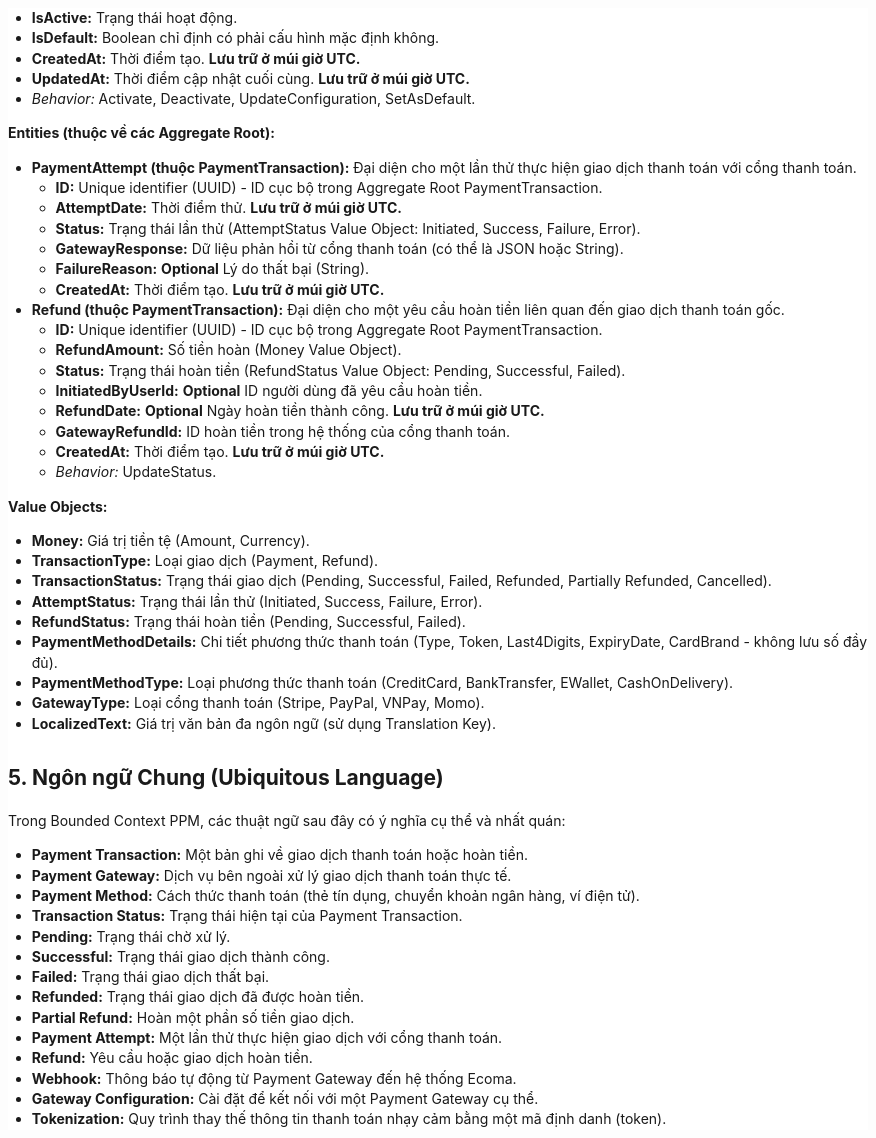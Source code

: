   * **IsActive:** Trạng thái hoạt động.  
  * **IsDefault:** Boolean chỉ định có phải cấu hình mặc định không.  
  * **CreatedAt:** Thời điểm tạo. **Lưu trữ ở múi giờ UTC.**  
  * **UpdatedAt:** Thời điểm cập nhật cuối cùng. **Lưu trữ ở múi giờ UTC.**  
  * *Behavior:* Activate, Deactivate, UpdateConfiguration, SetAsDefault.

**Entities (thuộc về các Aggregate Root):**

* **PaymentAttempt (thuộc PaymentTransaction):** Đại diện cho một lần thử thực hiện giao dịch thanh toán với cổng thanh toán.  
  * **ID:** Unique identifier (UUID) \- ID cục bộ trong Aggregate Root PaymentTransaction.  
  * **AttemptDate:** Thời điểm thử. **Lưu trữ ở múi giờ UTC.**  
  * **Status:** Trạng thái lần thử (AttemptStatus Value Object: Initiated, Success, Failure, Error).  
  * **GatewayResponse:** Dữ liệu phản hồi từ cổng thanh toán (có thể là JSON hoặc String).  
  * **FailureReason:** **Optional** Lý do thất bại (String).  
  * **CreatedAt:** Thời điểm tạo. **Lưu trữ ở múi giờ UTC.**  
* **Refund (thuộc PaymentTransaction):** Đại diện cho một yêu cầu hoàn tiền liên quan đến giao dịch thanh toán gốc.  
  * **ID:** Unique identifier (UUID) \- ID cục bộ trong Aggregate Root PaymentTransaction.  
  * **RefundAmount:** Số tiền hoàn (Money Value Object).  
  * **Status:** Trạng thái hoàn tiền (RefundStatus Value Object: Pending, Successful, Failed).  
  * **InitiatedByUserId:** **Optional** ID người dùng đã yêu cầu hoàn tiền.  
  * **RefundDate:** **Optional** Ngày hoàn tiền thành công. **Lưu trữ ở múi giờ UTC.**  
  * **GatewayRefundId:** ID hoàn tiền trong hệ thống của cổng thanh toán.  
  * **CreatedAt:** Thời điểm tạo. **Lưu trữ ở múi giờ UTC.**  
  * *Behavior:* UpdateStatus.

**Value Objects:**

* **Money:** Giá trị tiền tệ (Amount, Currency).  
* **TransactionType:** Loại giao dịch (Payment, Refund).  
* **TransactionStatus:** Trạng thái giao dịch (Pending, Successful, Failed, Refunded, Partially Refunded, Cancelled).  
* **AttemptStatus:** Trạng thái lần thử (Initiated, Success, Failure, Error).  
* **RefundStatus:** Trạng thái hoàn tiền (Pending, Successful, Failed).  
* **PaymentMethodDetails:** Chi tiết phương thức thanh toán (Type, Token, Last4Digits, ExpiryDate, CardBrand \- không lưu số đầy đủ).  
* **PaymentMethodType:** Loại phương thức thanh toán (CreditCard, BankTransfer, EWallet, CashOnDelivery).  
* **GatewayType:** Loại cổng thanh toán (Stripe, PayPal, VNPay, Momo).  
* **LocalizedText:** Giá trị văn bản đa ngôn ngữ (sử dụng Translation Key).

## **5\. Ngôn ngữ Chung (Ubiquitous Language)**

Trong Bounded Context PPM, các thuật ngữ sau đây có ý nghĩa cụ thể và nhất quán:

* **Payment Transaction:** Một bản ghi về giao dịch thanh toán hoặc hoàn tiền.  
* **Payment Gateway:** Dịch vụ bên ngoài xử lý giao dịch thanh toán thực tế.  
* **Payment Method:** Cách thức thanh toán (thẻ tín dụng, chuyển khoản ngân hàng, ví điện tử).  
* **Transaction Status:** Trạng thái hiện tại của Payment Transaction.  
* **Pending:** Trạng thái chờ xử lý.  
* **Successful:** Trạng thái giao dịch thành công.  
* **Failed:** Trạng thái giao dịch thất bại.  
* **Refunded:** Trạng thái giao dịch đã được hoàn tiền.  
* **Partial Refund:** Hoàn một phần số tiền giao dịch.  
* **Payment Attempt:** Một lần thử thực hiện giao dịch với cổng thanh toán.  
* **Refund:** Yêu cầu hoặc giao dịch hoàn tiền.  
* **Webhook:** Thông báo tự động từ Payment Gateway đến hệ thống Ecoma.  
* **Gateway Configuration:** Cài đặt để kết nối với một Payment Gateway cụ thể.  
* **Tokenization:** Quy trình thay thế thông tin thanh toán nhạy cảm bằng một mã định danh (token).

